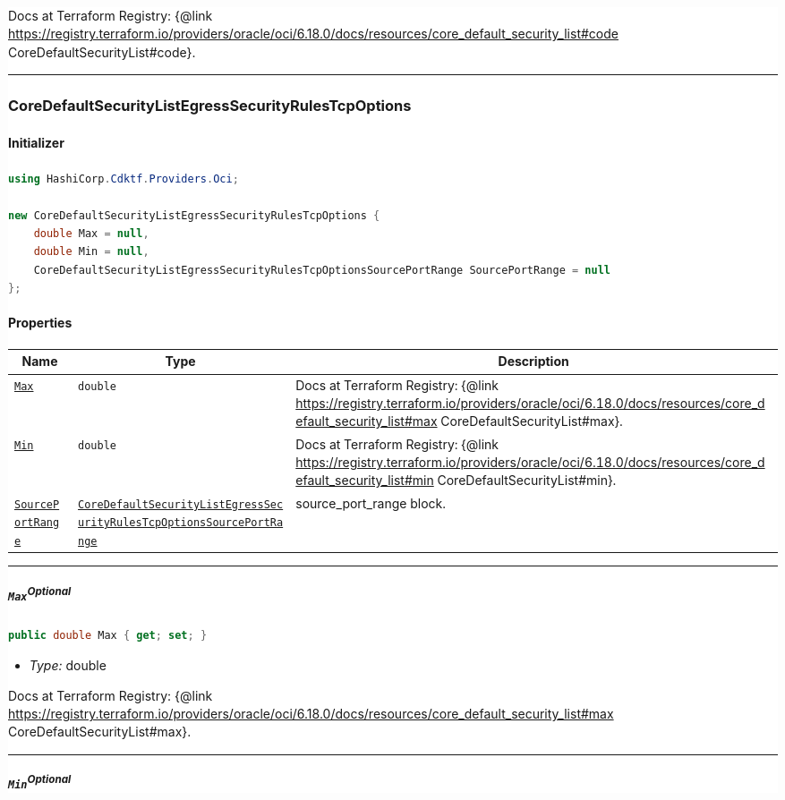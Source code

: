 Docs at Terraform Registry: {@link https://registry.terraform.io/providers/oracle/oci/6.18.0/docs/resources/core_default_security_list#code CoreDefaultSecurityList#code}.

---

### CoreDefaultSecurityListEgressSecurityRulesTcpOptions <a name="CoreDefaultSecurityListEgressSecurityRulesTcpOptions" id="rhizo-co-terraform-provider-oci.coreDefaultSecurityList.CoreDefaultSecurityListEgressSecurityRulesTcpOptions"></a>

#### Initializer <a name="Initializer" id="rhizo-co-terraform-provider-oci.coreDefaultSecurityList.CoreDefaultSecurityListEgressSecurityRulesTcpOptions.Initializer"></a>

```csharp
using HashiCorp.Cdktf.Providers.Oci;

new CoreDefaultSecurityListEgressSecurityRulesTcpOptions {
    double Max = null,
    double Min = null,
    CoreDefaultSecurityListEgressSecurityRulesTcpOptionsSourcePortRange SourcePortRange = null
};
```

#### Properties <a name="Properties" id="Properties"></a>

| **Name** | **Type** | **Description** |
| --- | --- | --- |
| <code><a href="#rhizo-co-terraform-provider-oci.coreDefaultSecurityList.CoreDefaultSecurityListEgressSecurityRulesTcpOptions.property.max">Max</a></code> | <code>double</code> | Docs at Terraform Registry: {@link https://registry.terraform.io/providers/oracle/oci/6.18.0/docs/resources/core_default_security_list#max CoreDefaultSecurityList#max}. |
| <code><a href="#rhizo-co-terraform-provider-oci.coreDefaultSecurityList.CoreDefaultSecurityListEgressSecurityRulesTcpOptions.property.min">Min</a></code> | <code>double</code> | Docs at Terraform Registry: {@link https://registry.terraform.io/providers/oracle/oci/6.18.0/docs/resources/core_default_security_list#min CoreDefaultSecurityList#min}. |
| <code><a href="#rhizo-co-terraform-provider-oci.coreDefaultSecurityList.CoreDefaultSecurityListEgressSecurityRulesTcpOptions.property.sourcePortRange">SourcePortRange</a></code> | <code><a href="#rhizo-co-terraform-provider-oci.coreDefaultSecurityList.CoreDefaultSecurityListEgressSecurityRulesTcpOptionsSourcePortRange">CoreDefaultSecurityListEgressSecurityRulesTcpOptionsSourcePortRange</a></code> | source_port_range block. |

---

##### `Max`<sup>Optional</sup> <a name="Max" id="rhizo-co-terraform-provider-oci.coreDefaultSecurityList.CoreDefaultSecurityListEgressSecurityRulesTcpOptions.property.max"></a>

```csharp
public double Max { get; set; }
```

- *Type:* double

Docs at Terraform Registry: {@link https://registry.terraform.io/providers/oracle/oci/6.18.0/docs/resources/core_default_security_list#max CoreDefaultSecurityList#max}.

---

##### `Min`<sup>Optional</sup> <a name="Min" id="rhizo-co-terraform-provider-oci.coreDefaultSecurityList.CoreDefaultSecurityListEgressSecurityRulesTcpOptions.property.min"></a>
